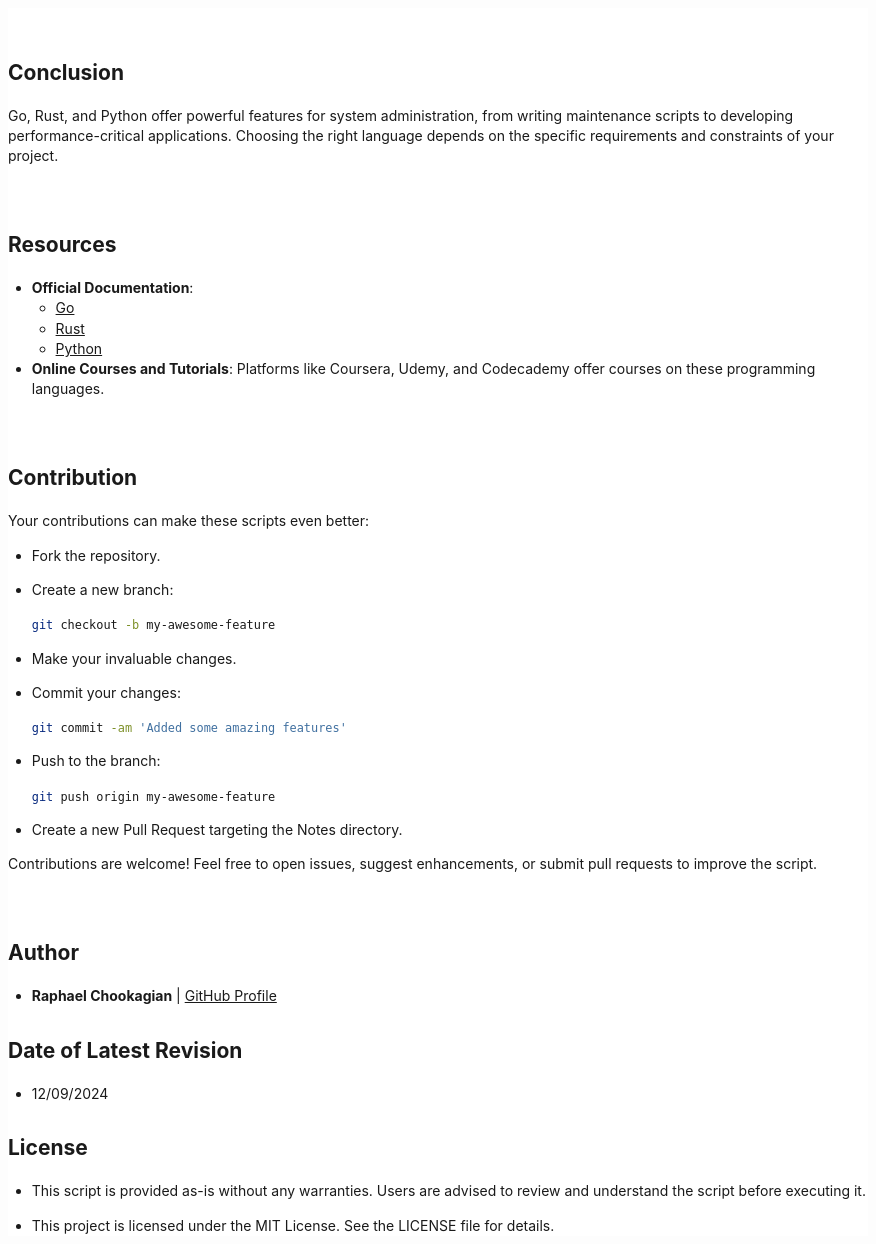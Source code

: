 <br>

## **Conclusion**

Go, Rust, and Python offer powerful features for system administration, from writing maintenance scripts to developing performance-critical applications. Choosing the right language depends on the specific requirements and constraints of your project.

<br>

## **Resources**

- **Official Documentation**:
  - [Go](https://golang.org/doc/)
  - [Rust](https://www.rust-lang.org/learn)
  - [Python](https://docs.python.org/3/)
- **Online Courses and Tutorials**: Platforms like Coursera, Udemy, and Codecademy offer courses on these programming languages.

<br>

## **Contribution**

Your contributions can make these scripts even better:

- Fork the repository.

- Create a new branch:

  ```bash
  git checkout -b my-awesome-feature
  ```

- Make your invaluable changes.

- Commit your changes:

  ```bash
  git commit -am 'Added some amazing features'
  ```

- Push to the branch:

  ```bash
  git push origin my-awesome-feature
  ```

- Create a new Pull Request targeting the Notes directory.

Contributions are welcome! Feel free to open issues, suggest enhancements, or submit pull requests to improve the script.

<br>

## **Author**

- **Raphael Chookagian** | [GitHub Profile](https://github.com/cesar-group)

## **Date of Latest Revision**

- 12/09/2024

## **License**

- This script is provided as-is without any warranties. Users are advised to review and understand the script before executing it.

- This project is licensed under the MIT License. See the LICENSE file for details.
